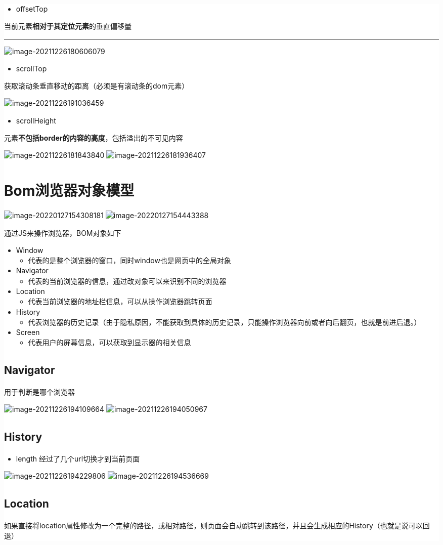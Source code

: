 - offsetTop

当前元素**相对于其定位元素**的垂直偏移量

------

![image-20211226180606079](https://cdn.u1n1.com/img/picgoimage-20211226180606079-20220412214422244.png)

- scrollTop

获取滚动条垂直移动的距离（必须是有滚动条的dom元素）

![image-20211226191036459](https://cdn.u1n1.com/img/picgoimage-20211226191036459-20220412214422921.png)

- scrollHeight

元素**不包括border的内容的高度**，包括溢出的不可见内容

![image-20211226181843840](https://cdn.u1n1.com/img/picgoimage-20211226181843840-20220412214423250.png) ![image-20211226181936407](https://cdn.u1n1.com/img/picgoimage-20211226181936407-20220412214632949.png)

# Bom浏览器对象模型

![image-20220127154308181](https://cdn.u1n1.com/img/picgoimage-20220127154308181-20220412214424390.png) ![image-20220127154443388](https://cdn.u1n1.com/img/picgoimage-20220127154443388-20220412214808436.png)

通过JS来操作浏览器，BOM对象如下

- Window
  - 代表的是整个浏览器的窗口，同时window也是网页中的全局对象
- Navigator
  - 代表的当前浏览器的信息，通过改对象可以来识别不同的浏览器
- Location
  - 代表当前浏览器的地址栏信息，可以从操作浏览器跳转页面
- History
  - 代表浏览器的历史记录（由于隐私原因，不能获取到具体的历史记录，只能操作浏览器向前或者向后翻页，也就是前进后退。）
- Screen
  - 代表用户的屏幕信息，可以获取到显示器的相关信息

## Navigator

用于判断是哪个浏览器

![image-20211226194109664](https://cdn.u1n1.com/img/picgoimage-20211226194109664-20220412214425287.png) ![image-20211226194050967](https://cdn.u1n1.com/img/picgoimage-20211226194050967-20220412214644464.png)

## History

- length 经过了几个url切换才到当前页面

![image-20211226194229806](https://cdn.u1n1.com/img/picgoimage-20211226194229806-20220412214427316.png) ![image-20211226194536669](https://cdn.u1n1.com/img/picgoimage-20211226194536669-20220412214814494.png)

## Location

如果直接将location属性修改为一个完整的路径，或相对路径，则页面会自动跳转到该路径，并且会生成相应的History（也就是说可以回退）
